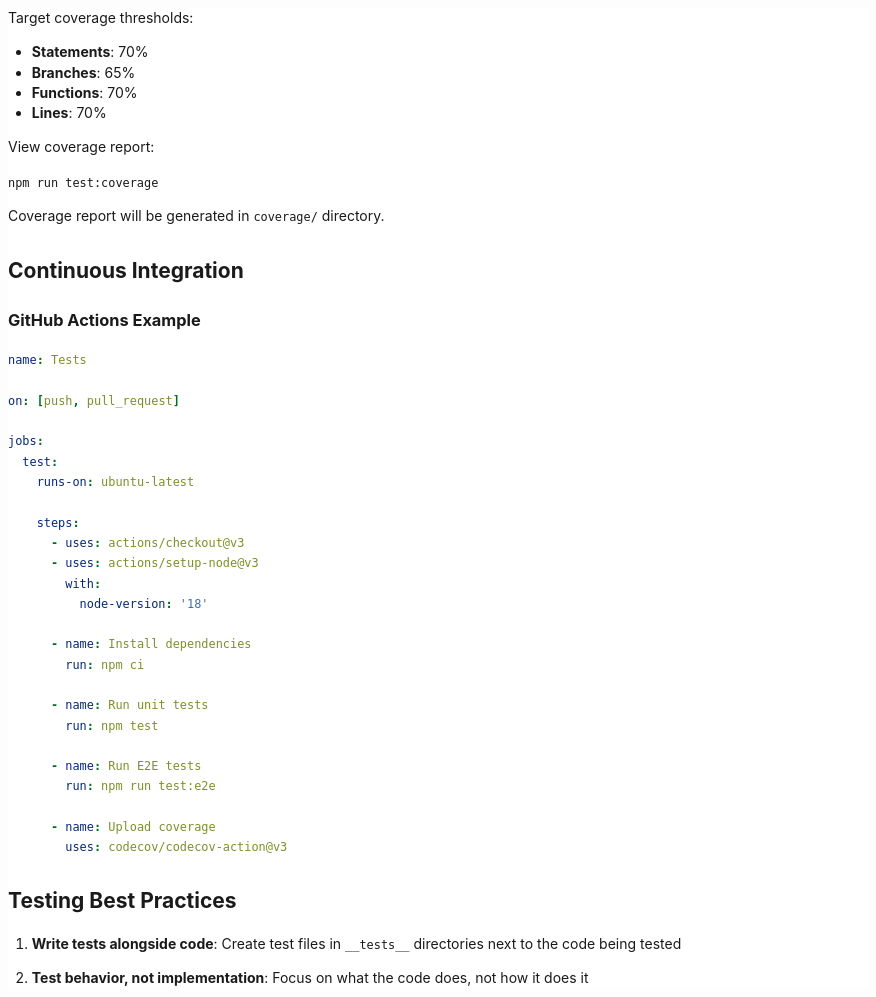Target coverage thresholds:

- **Statements**: 70%
- **Branches**: 65%
- **Functions**: 70%
- **Lines**: 70%

View coverage report:

```bash
npm run test:coverage
```

Coverage report will be generated in `coverage/` directory.

## Continuous Integration

### GitHub Actions Example

```yaml
name: Tests

on: [push, pull_request]

jobs:
  test:
    runs-on: ubuntu-latest

    steps:
      - uses: actions/checkout@v3
      - uses: actions/setup-node@v3
        with:
          node-version: '18'

      - name: Install dependencies
        run: npm ci

      - name: Run unit tests
        run: npm test

      - name: Run E2E tests
        run: npm run test:e2e

      - name: Upload coverage
        uses: codecov/codecov-action@v3
```

## Testing Best Practices

1. **Write tests alongside code**: Create test files in `__tests__` directories next to the code being tested

2. **Test behavior, not implementation**: Focus on what the code does, not how it does it
